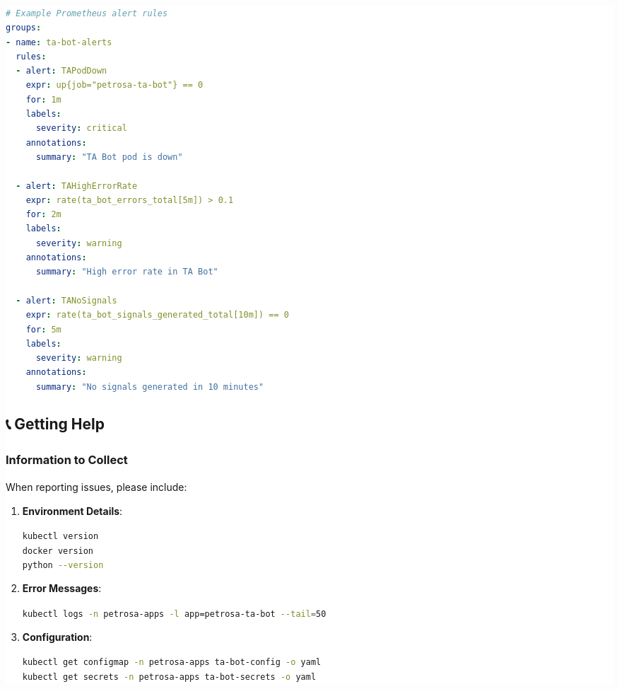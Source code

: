 ```yaml
# Example Prometheus alert rules
groups:
- name: ta-bot-alerts
  rules:
  - alert: TAPodDown
    expr: up{job="petrosa-ta-bot"} == 0
    for: 1m
    labels:
      severity: critical
    annotations:
      summary: "TA Bot pod is down"
  
  - alert: TAHighErrorRate
    expr: rate(ta_bot_errors_total[5m]) > 0.1
    for: 2m
    labels:
      severity: warning
    annotations:
      summary: "High error rate in TA Bot"
  
  - alert: TANoSignals
    expr: rate(ta_bot_signals_generated_total[10m]) == 0
    for: 5m
    labels:
      severity: warning
    annotations:
      summary: "No signals generated in 10 minutes"
```

## 📞 Getting Help

### Information to Collect

When reporting issues, please include:

1. **Environment Details**:
   ```bash
   kubectl version
   docker version
   python --version
   ```

2. **Error Messages**:
   ```bash
   kubectl logs -n petrosa-apps -l app=petrosa-ta-bot --tail=50
   ```

3. **Configuration**:
   ```bash
   kubectl get configmap -n petrosa-apps ta-bot-config -o yaml
   kubectl get secrets -n petrosa-apps ta-bot-secrets -o yaml
   ```
